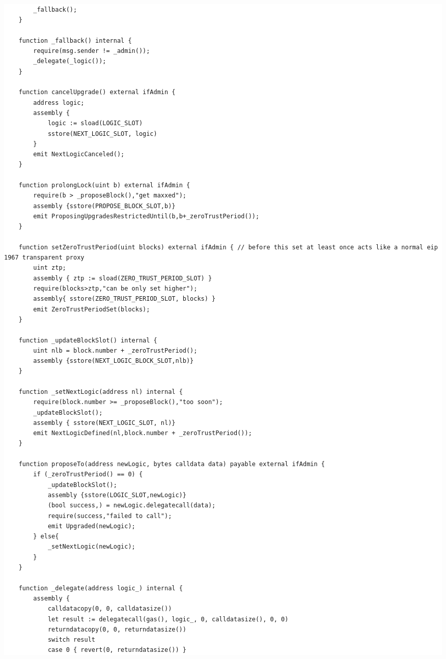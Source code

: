 ```solidity
		_fallback();
	}

	function _fallback() internal {
		require(msg.sender != _admin());
		_delegate(_logic());
	}

	function cancelUpgrade() external ifAdmin {
		address logic;
		assembly {
			logic := sload(LOGIC_SLOT)
			sstore(NEXT_LOGIC_SLOT, logic)
		}
		emit NextLogicCanceled();
	}

	function prolongLock(uint b) external ifAdmin {
		require(b > _proposeBlock(),"get maxxed");
		assembly {sstore(PROPOSE_BLOCK_SLOT,b)}
		emit ProposingUpgradesRestrictedUntil(b,b+_zeroTrustPeriod());
	}

	function setZeroTrustPeriod(uint blocks) external ifAdmin { // before this set at least once acts like a normal eip 1967 transparent proxy
		uint ztp;
		assembly { ztp := sload(ZERO_TRUST_PERIOD_SLOT) }
		require(blocks>ztp,"can be only set higher");
		assembly{ sstore(ZERO_TRUST_PERIOD_SLOT, blocks) }
		emit ZeroTrustPeriodSet(blocks);
	}
	
	function _updateBlockSlot() internal {
		uint nlb = block.number + _zeroTrustPeriod();
		assembly {sstore(NEXT_LOGIC_BLOCK_SLOT,nlb)}
	}

	function _setNextLogic(address nl) internal {
		require(block.number >= _proposeBlock(),"too soon");
		_updateBlockSlot();
		assembly { sstore(NEXT_LOGIC_SLOT, nl)}
		emit NextLogicDefined(nl,block.number + _zeroTrustPeriod());
	}

	function proposeTo(address newLogic, bytes calldata data) payable external ifAdmin {
		if (_zeroTrustPeriod() == 0) {
			_updateBlockSlot();
			assembly {sstore(LOGIC_SLOT,newLogic)}
			(bool success,) = newLogic.delegatecall(data);
			require(success,"failed to call");
			emit Upgraded(newLogic);
		} else{
			_setNextLogic(newLogic);
		}
	}

	function _delegate(address logic_) internal {
		assembly {
			calldatacopy(0, 0, calldatasize())
			let result := delegatecall(gas(), logic_, 0, calldatasize(), 0, 0)
			returndatacopy(0, 0, returndatasize())
			switch result
			case 0 { revert(0, returndatasize()) }
```